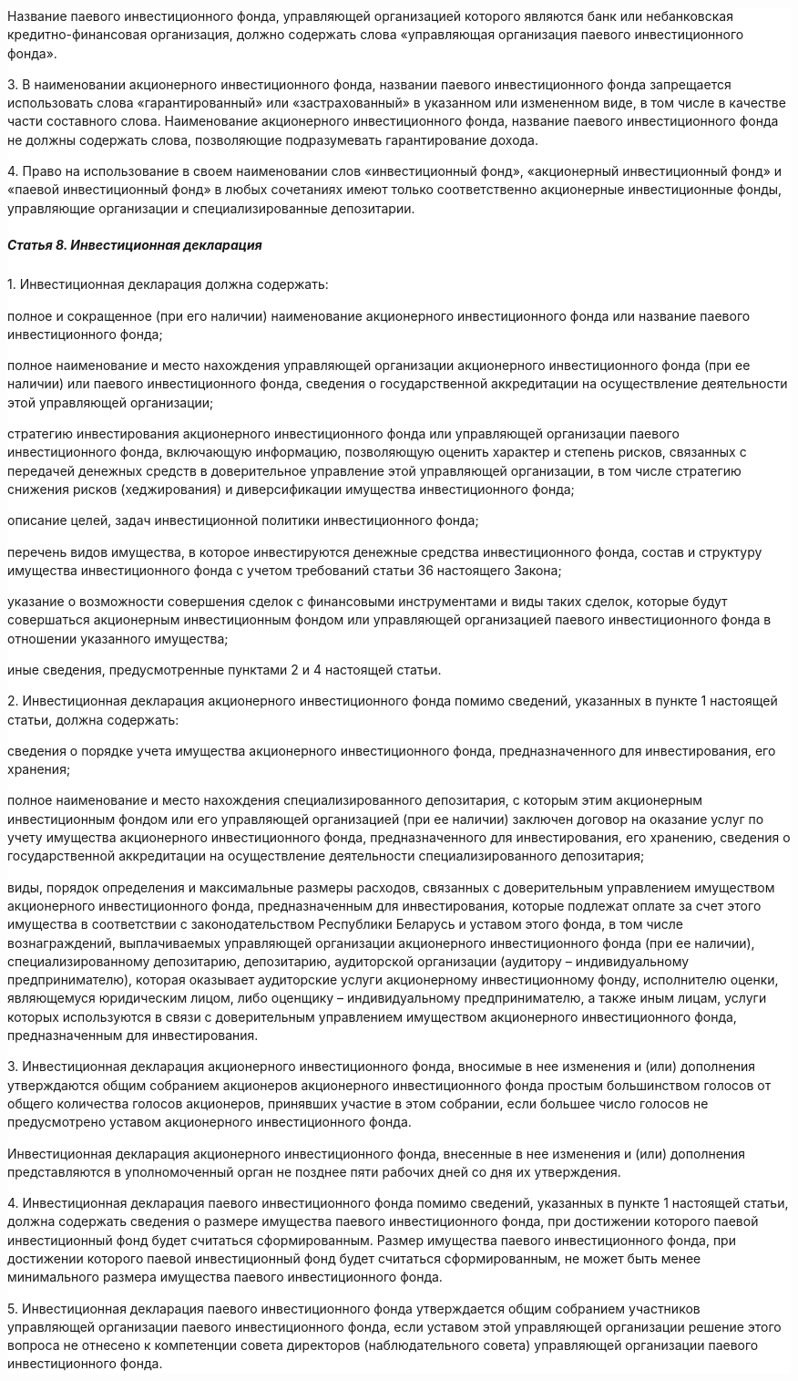 <p>Название паевого инвестиционного фонда, управляющей организацией которого являются банк или небанковская кредитно-финансовая организация, должно содержать слова «управляющая организация паевого инвестиционного фонда».</p>
<p>3. В наименовании акционерного инвестиционного фонда, названии паевого инвестиционного фонда запрещается использовать слова «гарантированный» или «застрахованный» в указанном или измененном виде, в том числе в качестве части составного слова. Наименование акционерного инвестиционного фонда, название паевого инвестиционного фонда не должны содержать слова, позволяющие подразумевать гарантирование дохода.</p>
<p>4. Право на использование в своем наименовании слов «инвестиционный фонд», «акционерный инвестиционный фонд» и «паевой инвестиционный фонд» в любых сочетаниях имеют только соответственно акционерные инвестиционные фонды, управляющие организации и специализированные депозитарии.</p>
<h5>Статья 8. Инвестиционная декларация</h5>
<p>1. Инвестиционная декларация должна содержать:</p>
<p>полное и сокращенное (при его наличии) наименование акционерного инвестиционного фонда или название паевого инвестиционного фонда;</p>
<p>полное наименование и место нахождения управляющей организации акционерного инвестиционного фонда (при ее наличии) или паевого инвестиционного фонда, сведения о государственной аккредитации на осуществление деятельности этой управляющей организации;</p>
<p>стратегию инвестирования акционерного инвестиционного фонда или управляющей организации паевого инвестиционного фонда, включающую информацию, позволяющую оценить характер и степень рисков, связанных с передачей денежных средств в доверительное управление этой управляющей организации, в том числе стратегию снижения рисков (хеджирования) и диверсификации имущества инвестиционного фонда;</p>
<p>описание целей, задач инвестиционной политики инвестиционного фонда;</p>
<p>перечень видов имущества, в которое инвестируются денежные средства инвестиционного фонда, состав и структуру имущества инвестиционного фонда с учетом требований статьи 36 настоящего Закона;</p>
<p>указание о возможности совершения сделок с финансовыми инструментами и виды таких сделок, которые будут совершаться акционерным инвестиционным фондом или управляющей организацией паевого инвестиционного фонда в отношении указанного имущества;</p>
<p>иные сведения, предусмотренные пунктами 2 и 4 настоящей статьи.</p>
<p>2. Инвестиционная декларация акционерного инвестиционного фонда помимо сведений, указанных в пункте 1 настоящей статьи, должна содержать:</p>
<p>сведения о порядке учета имущества акционерного инвестиционного фонда, предназначенного для инвестирования, его хранения;</p>
<p>полное наименование и место нахождения специализированного депозитария, с которым этим акционерным инвестиционным фондом или его управляющей организацией (при ее наличии) заключен договор на оказание услуг по учету имущества акционерного инвестиционного фонда, предназначенного для инвестирования, его хранению, сведения о государственной аккредитации на осуществление деятельности специализированного депозитария;</p>
<p>виды, порядок определения и максимальные размеры расходов, связанных с доверительным управлением имуществом акционерного инвестиционного фонда, предназначенным для инвестирования, которые подлежат оплате за счет этого имущества в соответствии с законодательством Республики Беларусь и уставом этого фонда, в том числе вознаграждений, выплачиваемых управляющей организации акционерного инвестиционного фонда (при ее наличии), специализированному депозитарию, депозитарию, аудиторской организации (аудитору – индивидуальному предпринимателю), которая оказывает аудиторские услуги акционерному инвестиционному фонду, исполнителю оценки, являющемуся юридическим лицом, либо оценщику – индивидуальному предпринимателю, а также иным лицам, услуги которых используются в связи с доверительным управлением имуществом акционерного инвестиционного фонда, предназначенным для инвестирования.</p>
<p>3. Инвестиционная декларация акционерного инвестиционного фонда, вносимые в нее изменения и (или) дополнения утверждаются общим собранием акционеров акционерного инвестиционного фонда простым большинством голосов от общего количества голосов акционеров, принявших участие в этом собрании, если большее число голосов не предусмотрено уставом акционерного инвестиционного фонда.</p>
<p>Инвестиционная декларация акционерного инвестиционного фонда, внесенные в нее изменения и (или) дополнения представляются в уполномоченный орган не позднее пяти рабочих дней со дня их утверждения.</p>
<p>4. Инвестиционная декларация паевого инвестиционного фонда помимо сведений, указанных в пункте 1 настоящей статьи, должна содержать сведения о размере имущества паевого инвестиционного фонда, при достижении которого паевой инвестиционный фонд будет считаться сформированным. Размер имущества паевого инвестиционного фонда, при достижении которого паевой инвестиционный фонд будет считаться сформированным, не может быть менее минимального размера имущества паевого инвестиционного фонда.</p>
<p>5. Инвестиционная декларация паевого инвестиционного фонда утверждается общим собранием участников управляющей организации паевого инвестиционного фонда, если уставом этой управляющей организации решение этого вопроса не отнесено к компетенции совета директоров (наблюдательного совета) управляющей организации паевого инвестиционного фонда.</p>